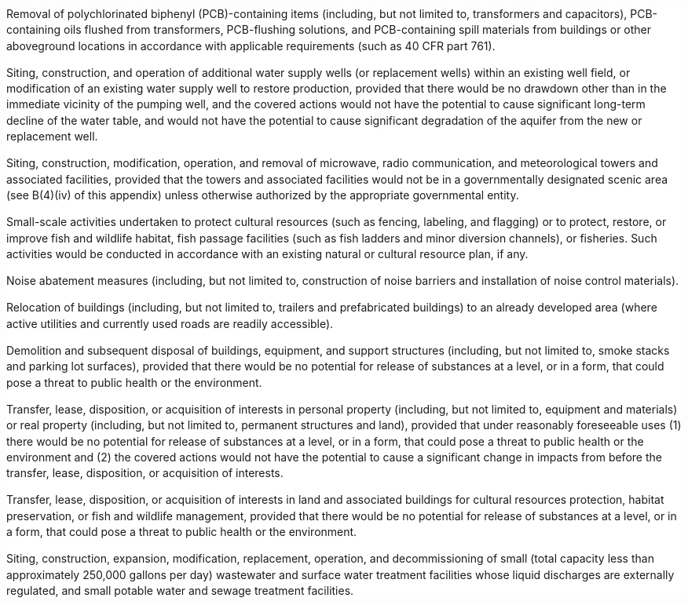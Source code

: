 
Removal of polychlorinated biphenyl (PCB)-containing items (including, but not limited to, transformers and capacitors), PCB-containing oils flushed from transformers, PCB-flushing solutions, and PCB-containing spill materials from buildings or other aboveground locations in accordance with applicable requirements (such as 40 CFR part 761).


Siting, construction, and operation of additional water supply wells (or replacement wells) within an existing well field, or modification of an existing water supply well to restore production, provided that there would be no drawdown other than in the immediate vicinity of the pumping well, and the covered actions would not have the potential to cause significant long-term decline of the water table, and would not have the potential to cause significant degradation of the aquifer from the new or replacement well.


Siting, construction, modification, operation, and removal of microwave, radio communication, and meteorological towers and associated facilities, provided that the towers and associated facilities would not be in a governmentally designated scenic area (see B(4)(iv) of this appendix) unless otherwise authorized by the appropriate governmental entity.


Small-scale activities undertaken to protect cultural resources (such as fencing, labeling, and flagging) or to protect, restore, or improve fish and wildlife habitat, fish passage facilities (such as fish ladders and minor diversion channels), or fisheries. Such activities would be conducted in accordance with an existing natural or cultural resource plan, if any.


Noise abatement measures (including, but not limited to, construction of noise barriers and installation of noise control materials).


Relocation of buildings (including, but not limited to, trailers and prefabricated buildings) to an already developed area (where active utilities and currently used roads are readily accessible).


Demolition and subsequent disposal of buildings, equipment, and support structures (including, but not limited to, smoke stacks and parking lot surfaces), provided that there would be no potential for release of substances at a level, or in a form, that could pose a threat to public health or the environment.


Transfer, lease, disposition, or acquisition of interests in personal property (including, but not limited to, equipment and materials) or real property (including, but not limited to, permanent structures and land), provided that under reasonably foreseeable uses (1) there would be no potential for release of substances at a level, or in a form, that could pose a threat to public health or the environment and (2) the covered actions would not have the potential to cause a significant change in impacts from before the transfer, lease, disposition, or acquisition of interests.


Transfer, lease, disposition, or acquisition of interests in land and associated buildings for cultural resources protection, habitat preservation, or fish and wildlife management, provided that there would be no potential for release of substances at a level, or in a form, that could pose a threat to public health or the environment.


Siting, construction, expansion, modification, replacement, operation, and decommissioning of small (total capacity less than approximately 250,000 gallons per day) wastewater and surface water treatment facilities whose liquid discharges are externally regulated, and small potable water and sewage treatment facilities.
